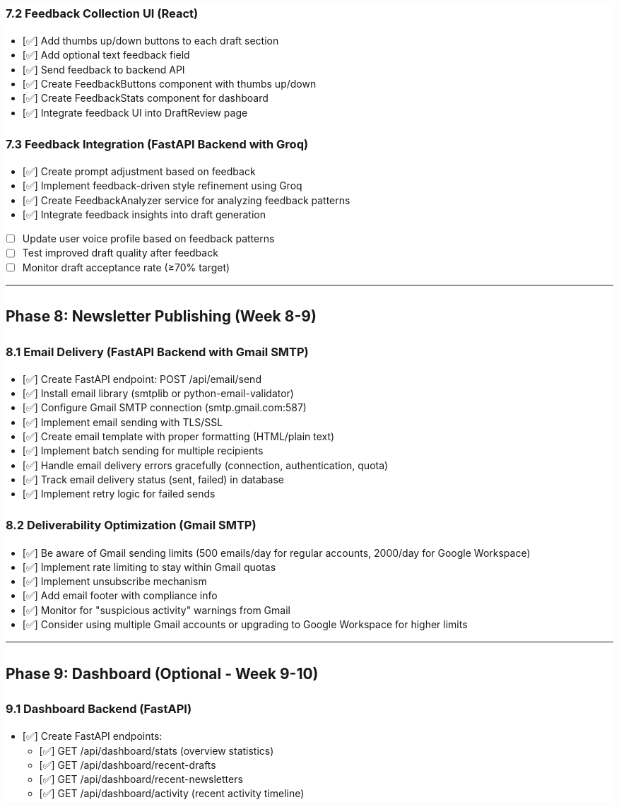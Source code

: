 ### 7.2 Feedback Collection UI (React)
- [✅] Add thumbs up/down buttons to each draft section
- [✅] Add optional text feedback field
- [✅] Send feedback to backend API
- [✅] Create FeedbackButtons component with thumbs up/down
- [✅] Create FeedbackStats component for dashboard
- [✅] Integrate feedback UI into DraftReview page

### 7.3 Feedback Integration (FastAPI Backend with Groq)
- [✅] Create prompt adjustment based on feedback
- [✅] Implement feedback-driven style refinement using Groq
- [✅] Create FeedbackAnalyzer service for analyzing feedback patterns
- [✅] Integrate feedback insights into draft generation
- [ ] Update user voice profile based on feedback patterns
- [ ] Test improved draft quality after feedback
- [ ] Monitor draft acceptance rate (≥70% target)

---

## Phase 8: Newsletter Publishing (Week 8-9)

### 8.1 Email Delivery (FastAPI Backend with Gmail SMTP)
- [✅] Create FastAPI endpoint: POST /api/email/send
- [✅] Install email library (smtplib or python-email-validator)
- [✅] Configure Gmail SMTP connection (smtp.gmail.com:587)
- [✅] Implement email sending with TLS/SSL
- [✅] Create email template with proper formatting (HTML/plain text)
- [✅] Implement batch sending for multiple recipients
- [✅] Handle email delivery errors gracefully (connection, authentication, quota)
- [✅] Track email delivery status (sent, failed) in database
- [✅] Implement retry logic for failed sends

### 8.2 Deliverability Optimization (Gmail SMTP)
- [✅] Be aware of Gmail sending limits (500 emails/day for regular accounts, 2000/day for Google Workspace)
- [✅] Implement rate limiting to stay within Gmail quotas
- [✅] Implement unsubscribe mechanism
- [✅] Add email footer with compliance info
- [✅] Monitor for "suspicious activity" warnings from Gmail
- [✅] Consider using multiple Gmail accounts or upgrading to Google Workspace for higher limits
---

## Phase 9: Dashboard (Optional - Week 9-10)

### 9.1 Dashboard Backend (FastAPI)
- [✅] Create FastAPI endpoints:
  - [✅] GET /api/dashboard/stats (overview statistics)
  - [✅] GET /api/dashboard/recent-drafts
  - [✅] GET /api/dashboard/recent-newsletters
  - [✅] GET /api/dashboard/activity (recent activity timeline)
